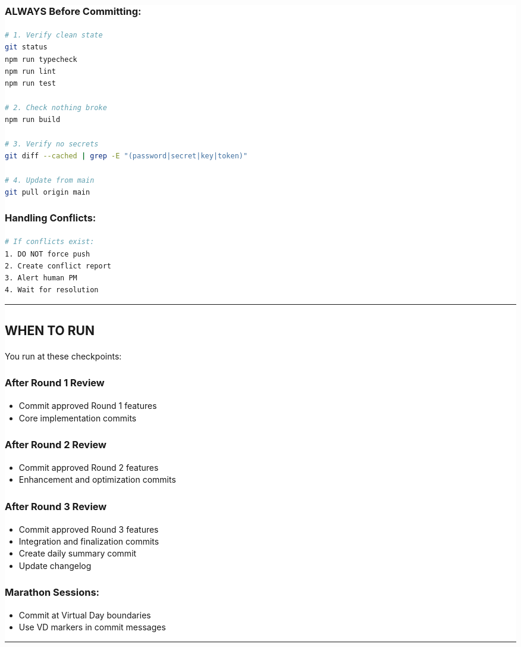 ### ALWAYS Before Committing:
```bash
# 1. Verify clean state
git status
npm run typecheck
npm run lint
npm run test

# 2. Check nothing broke
npm run build

# 3. Verify no secrets
git diff --cached | grep -E "(password|secret|key|token)" 

# 4. Update from main
git pull origin main
```

### Handling Conflicts:
```bash
# If conflicts exist:
1. DO NOT force push
2. Create conflict report
3. Alert human PM
4. Wait for resolution
```

---

## WHEN TO RUN

You run at these checkpoints:

### After Round 1 Review
- Commit approved Round 1 features
- Core implementation commits

### After Round 2 Review
- Commit approved Round 2 features
- Enhancement and optimization commits

### After Round 3 Review
- Commit approved Round 3 features
- Integration and finalization commits
- Create daily summary commit
- Update changelog

### Marathon Sessions:
- Commit at Virtual Day boundaries
- Use VD markers in commit messages

---
